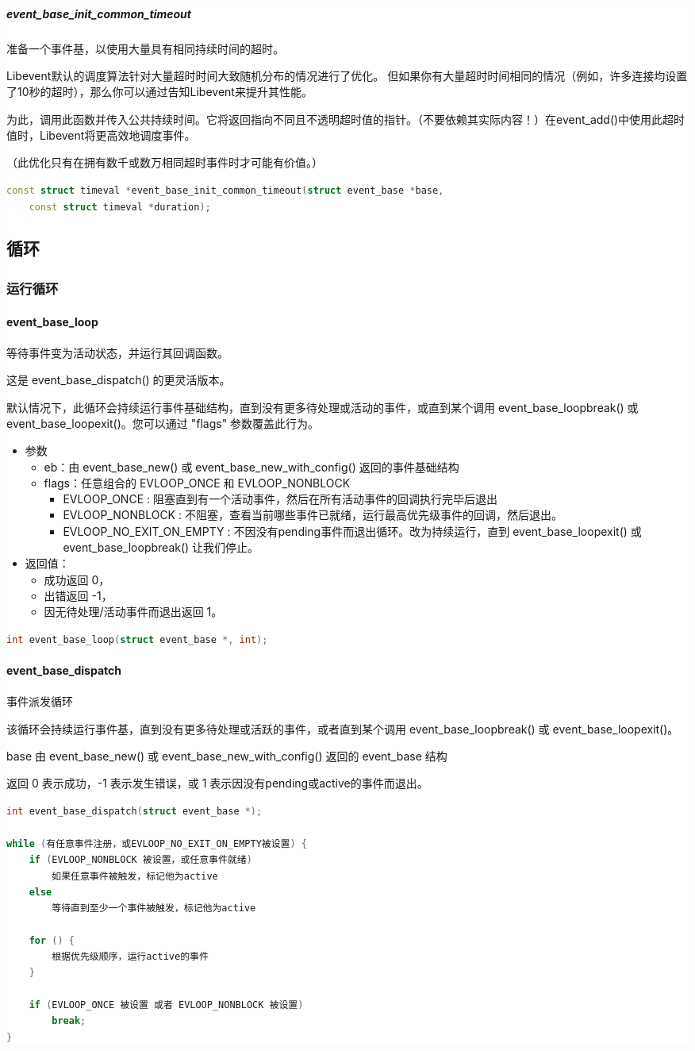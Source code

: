 ##### event_base_init_common_timeout
准备一个事件基，以使用大量具有相同持续时间的超时。

Libevent默认的调度算法针对大量超时时间大致随机分布的情况进行了优化。
但如果你有大量超时时间相同的情况（例如，许多连接均设置了10秒的超时），那么你可以通过告知Libevent来提升其性能。

为此，调用此函数并传入公共持续时间。它将返回指向不同且不透明超时值的指针。（不要依赖其实际内容！）在event_add()中使用此超时值时，Libevent将更高效地调度事件。

（此优化只有在拥有数千或数万相同超时事件时才可能有价值。）
```cc
const struct timeval *event_base_init_common_timeout(struct event_base *base,
    const struct timeval *duration);
```

## 循环
### 运行循环
#### event_base_loop

等待事件变为活动状态，并运行其回调函数。

这是 event_base_dispatch() 的更灵活版本。

默认情况下，此循环会持续运行事件基础结构，直到没有更多待处理或活动的事件，或直到某个调用 event_base_loopbreak() 或 event_base_loopexit()。您可以通过 "flags" 参数覆盖此行为。

- 参数 
  - eb：由 event_base_new() 或 event_base_new_with_config() 返回的事件基础结构
  - flags：任意组合的 EVLOOP_ONCE 和 EVLOOP_NONBLOCK
    - EVLOOP_ONCE : 阻塞直到有一个活动事件，然后在所有活动事件的回调执行完毕后退出
    - EVLOOP_NONBLOCK : 不阻塞，查看当前哪些事件已就绪，运行最高优先级事件的回调，然后退出。
    - EVLOOP_NO_EXIT_ON_EMPTY : 不因没有pending事件而退出循环。改为持续运行，直到 event_base_loopexit() 或 event_base_loopbreak() 让我们停止。
- 返回值：
  - 成功返回 0，
  - 出错返回 -1，
  - 因无待处理/活动事件而退出返回 1。


```cc
int event_base_loop(struct event_base *, int);
```

#### event_base_dispatch
事件派发循环

该循环会持续运行事件基，直到没有更多待处理或活跃的事件，或者直到某个调用 event_base_loopbreak() 或 event_base_loopexit()。

base 由 event_base_new() 或 event_base_new_with_config() 返回的 event_base 结构

返回 0 表示成功，-1 表示发生错误，或 1 表示因没有pending或active的事件而退出。

```cc
int event_base_dispatch(struct event_base *);

while (有任意事件注册，或EVLOOP_NO_EXIT_ON_EMPTY被设置) {
    if (EVLOOP_NONBLOCK 被设置，或任意事件就绪)
        如果任意事件被触发，标记他为active
    else
        等待直到至少一个事件被触发，标记他为active

    for () {
        根据优先级顺序，运行active的事件
    }

    if (EVLOOP_ONCE 被设置 或者 EVLOOP_NONBLOCK 被设置)
        break;
}
```
